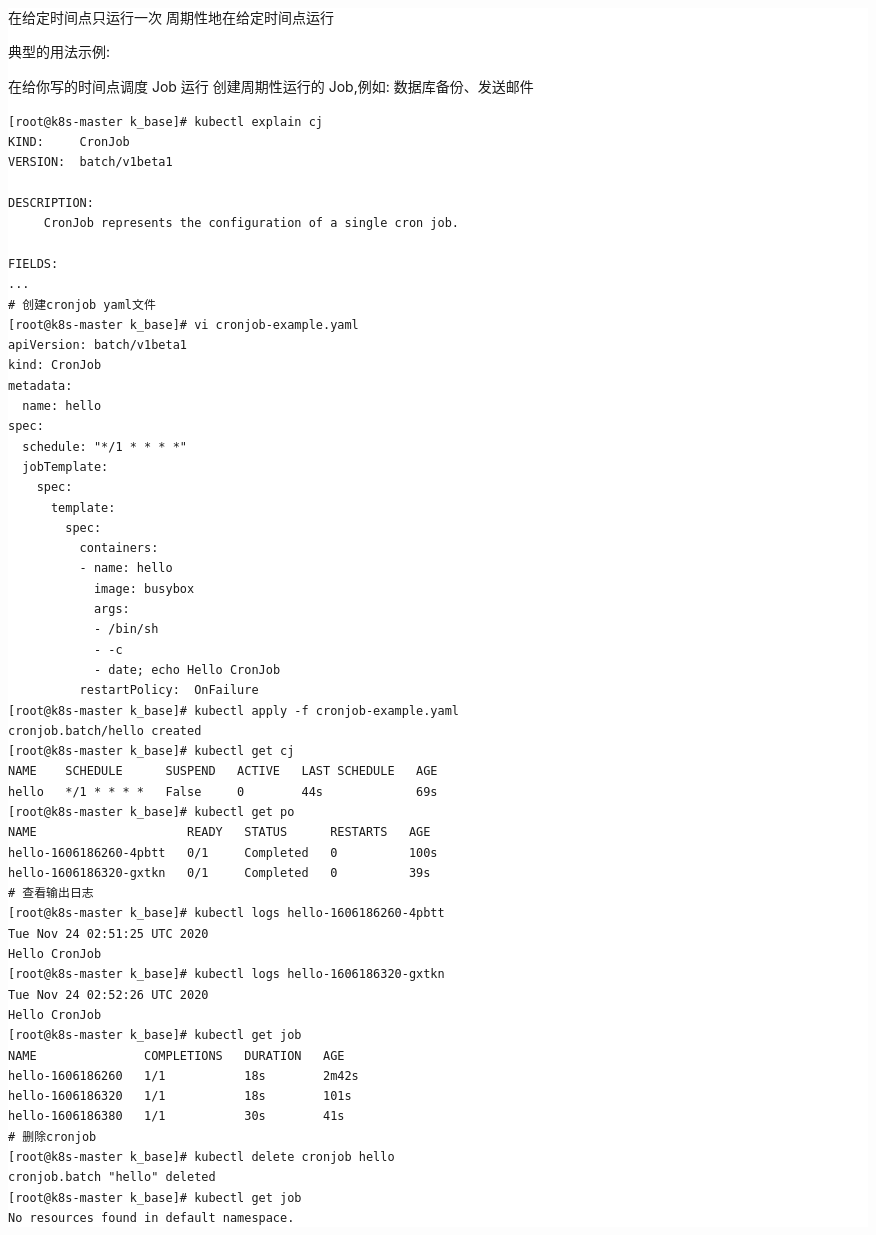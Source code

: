 在给定时间点只运行一次
周期性地在给定时间点运行

典型的用法示例:

在给你写的时间点调度 Job 运行
创建周期性运行的 Job,例如: 数据库备份、发送邮件

```shell
[root@k8s-master k_base]# kubectl explain cj
KIND:     CronJob
VERSION:  batch/v1beta1

DESCRIPTION:
     CronJob represents the configuration of a single cron job.

FIELDS:
...
# 创建cronjob yaml文件
[root@k8s-master k_base]# vi cronjob-example.yaml
apiVersion: batch/v1beta1
kind: CronJob
metadata:
  name: hello
spec:
  schedule: "*/1 * * * *"
  jobTemplate:
    spec:
      template:
        spec:
          containers:
          - name: hello
            image: busybox
            args:
            - /bin/sh
            - -c
            - date; echo Hello CronJob
          restartPolicy:  OnFailure
[root@k8s-master k_base]# kubectl apply -f cronjob-example.yaml
cronjob.batch/hello created
[root@k8s-master k_base]# kubectl get cj
NAME    SCHEDULE      SUSPEND   ACTIVE   LAST SCHEDULE   AGE
hello   */1 * * * *   False     0        44s             69s
[root@k8s-master k_base]# kubectl get po
NAME                     READY   STATUS      RESTARTS   AGE
hello-1606186260-4pbtt   0/1     Completed   0          100s
hello-1606186320-gxtkn   0/1     Completed   0          39s
# 查看输出日志
[root@k8s-master k_base]# kubectl logs hello-1606186260-4pbtt
Tue Nov 24 02:51:25 UTC 2020
Hello CronJob
[root@k8s-master k_base]# kubectl logs hello-1606186320-gxtkn
Tue Nov 24 02:52:26 UTC 2020
Hello CronJob
[root@k8s-master k_base]# kubectl get job
NAME               COMPLETIONS   DURATION   AGE
hello-1606186260   1/1           18s        2m42s
hello-1606186320   1/1           18s        101s
hello-1606186380   1/1           30s        41s
# 删除cronjob
[root@k8s-master k_base]# kubectl delete cronjob hello
cronjob.batch "hello" deleted
[root@k8s-master k_base]# kubectl get job
No resources found in default namespace.
```
